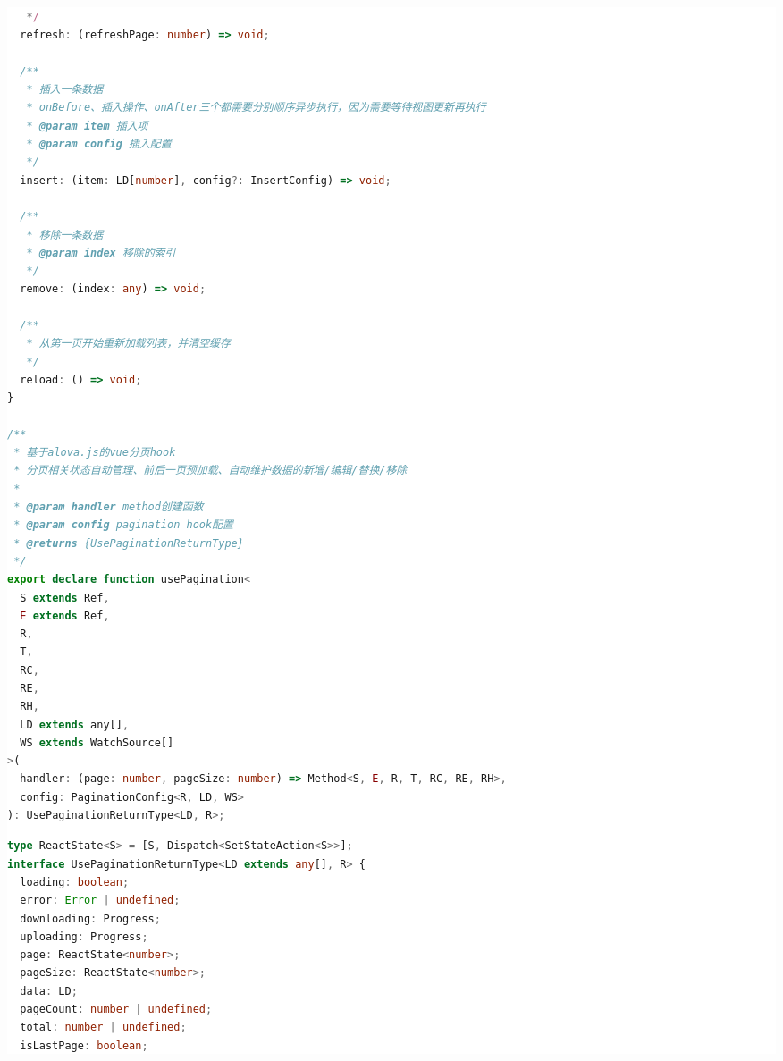 ```typescript
   */
  refresh: (refreshPage: number) => void;

  /**
   * 插入一条数据
   * onBefore、插入操作、onAfter三个都需要分别顺序异步执行，因为需要等待视图更新再执行
   * @param item 插入项
   * @param config 插入配置
   */
  insert: (item: LD[number], config?: InsertConfig) => void;

  /**
   * 移除一条数据
   * @param index 移除的索引
   */
  remove: (index: any) => void;

  /**
   * 从第一页开始重新加载列表，并清空缓存
   */
  reload: () => void;
}

/**
 * 基于alova.js的vue分页hook
 * 分页相关状态自动管理、前后一页预加载、自动维护数据的新增/编辑/替换/移除
 *
 * @param handler method创建函数
 * @param config pagination hook配置
 * @returns {UsePaginationReturnType}
 */
export declare function usePagination<
  S extends Ref,
  E extends Ref,
  R,
  T,
  RC,
  RE,
  RH,
  LD extends any[],
  WS extends WatchSource[]
>(
  handler: (page: number, pageSize: number) => Method<S, E, R, T, RC, RE, RH>,
  config: PaginationConfig<R, LD, WS>
): UsePaginationReturnType<LD, R>;
```

</TabItem>
<TabItem value="2" label="react">

```typescript
type ReactState<S> = [S, Dispatch<SetStateAction<S>>];
interface UsePaginationReturnType<LD extends any[], R> {
  loading: boolean;
  error: Error | undefined;
  downloading: Progress;
  uploading: Progress;
  page: ReactState<number>;
  pageSize: ReactState<number>;
  data: LD;
  pageCount: number | undefined;
  total: number | undefined;
  isLastPage: boolean;

```